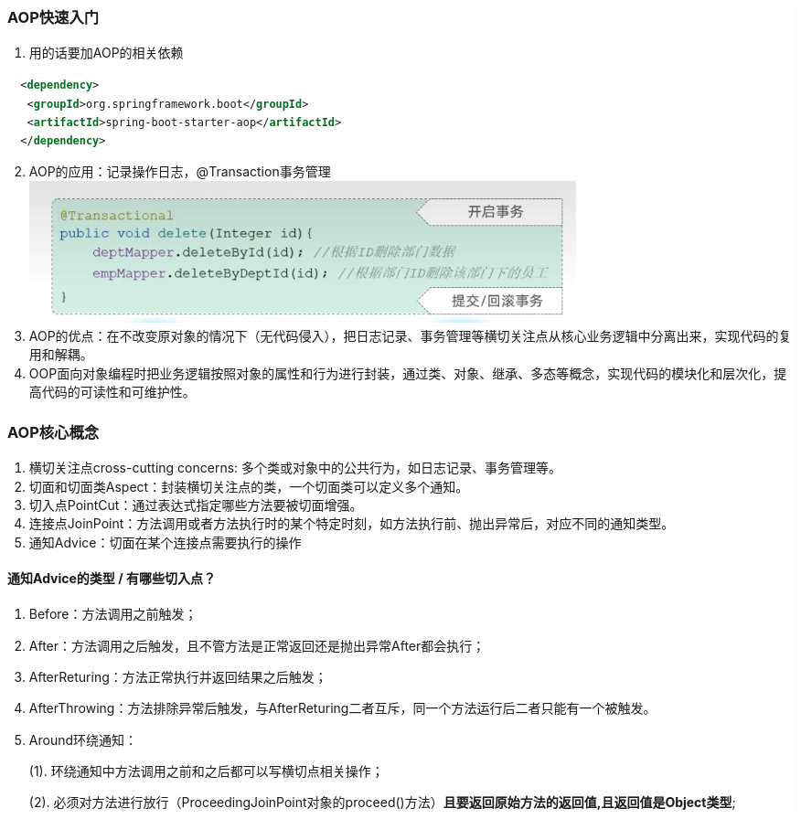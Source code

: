 ### AOP快速入门

1. 用的话要加AOP的相关依赖

```xml
  <dependency>
   <groupId>org.springframework.boot</groupId>
   <artifactId>spring-boot-starter-aop</artifactId>
  </dependency>
```

2. AOP的应用：记录操作日志，@Transaction事务管理![alt text](image-153.png)
3. AOP的优点：在不改变原对象的情况下（无代码侵入），把日志记录、事务管理等横切关注点从核心业务逻辑中分离出来，实现代码的复用和解耦。
4. OOP面向对象编程时把业务逻辑按照对象的属性和行为进行封装，通过类、对象、继承、多态等概念，实现代码的模块化和层次化，提高代码的可读性和可维护性。

### AOP核心概念

1. 横切关注点cross-cutting concerns: 多个类或对象中的公共行为，如日志记录、事务管理等。
2. 切面和切面类Aspect：封装横切关注点的类，一个切面类可以定义多个通知。
3. 切入点PointCut：通过表达式指定哪些方法要被切面增强。
4. 连接点JoinPoint：方法调用或者方法执行时的某个特定时刻，如方法执行前、抛出异常后，对应不同的通知类型。
5. 通知Advice：切面在某个连接点需要执行的操作

#### 通知Advice的类型 / 有哪些切入点？

1. Before：方法调用之前触发；
2. After：方法调用之后触发，且不管方法是正常返回还是抛出异常After都会执行；
3. AfterReturing：方法正常执行并返回结果之后触发；
4. AfterThrowing：方法排除异常后触发，与AfterReturing二者互斥，同一个方法运行后二者只能有一个被触发。
5. Around环绕通知：

   (1). 环绕通知中方法调用之前和之后都可以写横切点相关操作；

   (2). 必须对方法进行放行（ProceedingJoinPoint对象的proceed()方法）**且要返回原始方法的返回值,且返回值是Object类型**;